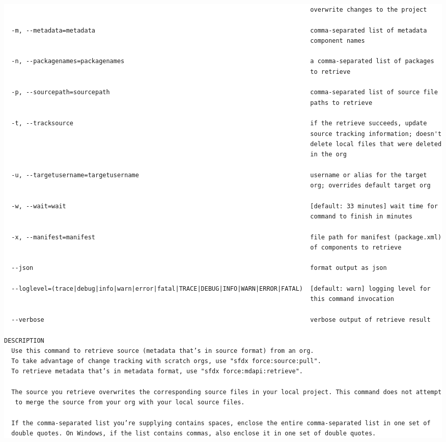 ```
                                                                                    overwrite changes to the project

  -m, --metadata=metadata                                                           comma-separated list of metadata
                                                                                    component names

  -n, --packagenames=packagenames                                                   a comma-separated list of packages
                                                                                    to retrieve

  -p, --sourcepath=sourcepath                                                       comma-separated list of source file
                                                                                    paths to retrieve

  -t, --tracksource                                                                 if the retrieve succeeds, update
                                                                                    source tracking information; doesn't
                                                                                    delete local files that were deleted
                                                                                    in the org

  -u, --targetusername=targetusername                                               username or alias for the target
                                                                                    org; overrides default target org

  -w, --wait=wait                                                                   [default: 33 minutes] wait time for
                                                                                    command to finish in minutes

  -x, --manifest=manifest                                                           file path for manifest (package.xml)
                                                                                    of components to retrieve

  --json                                                                            format output as json

  --loglevel=(trace|debug|info|warn|error|fatal|TRACE|DEBUG|INFO|WARN|ERROR|FATAL)  [default: warn] logging level for
                                                                                    this command invocation

  --verbose                                                                         verbose output of retrieve result

DESCRIPTION
  Use this command to retrieve source (metadata that’s in source format) from an org.
  To take advantage of change tracking with scratch orgs, use "sfdx force:source:pull".
  To retrieve metadata that’s in metadata format, use "sfdx force:mdapi:retrieve".

  The source you retrieve overwrites the corresponding source files in your local project. This command does not attempt
   to merge the source from your org with your local source files.

  If the comma-separated list you’re supplying contains spaces, enclose the entire comma-separated list in one set of
  double quotes. On Windows, if the list contains commas, also enclose it in one set of double quotes.
```